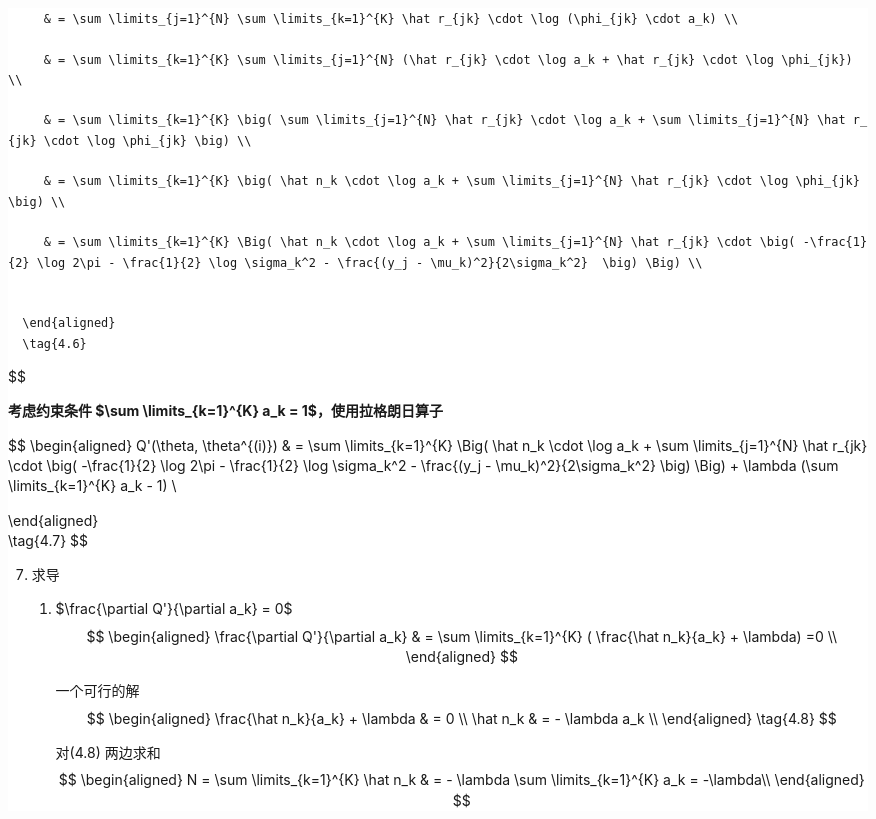          & = \sum \limits_{j=1}^{N} \sum \limits_{k=1}^{K} \hat r_{jk} \cdot \log (\phi_{jk} \cdot a_k) \\

         & = \sum \limits_{k=1}^{K} \sum \limits_{j=1}^{N} (\hat r_{jk} \cdot \log a_k + \hat r_{jk} \cdot \log \phi_{jk}) \\

         & = \sum \limits_{k=1}^{K} \big( \sum \limits_{j=1}^{N} \hat r_{jk} \cdot \log a_k + \sum \limits_{j=1}^{N} \hat r_{jk} \cdot \log \phi_{jk} \big) \\

         & = \sum \limits_{k=1}^{K} \big( \hat n_k \cdot \log a_k + \sum \limits_{j=1}^{N} \hat r_{jk} \cdot \log \phi_{jk} \big) \\

         & = \sum \limits_{k=1}^{K} \Big( \hat n_k \cdot \log a_k + \sum \limits_{j=1}^{N} \hat r_{jk} \cdot \big( -\frac{1}{2} \log 2\pi - \frac{1}{2} \log \sigma_k^2 - \frac{(y_j - \mu_k)^2}{2\sigma_k^2}  \big) \Big) \\


      \end{aligned}  
      \tag{4.6} 
   $$

   **考虑约束条件 $\sum \limits_{k=1}^{K} a_k = 1$，使用拉格朗日算子**

   $$
   \begin{aligned} 
      Q'(\theta, \theta^{(i)}) & = \sum \limits_{k=1}^{K} \Big( \hat n_k \cdot \log a_k + \sum \limits_{j=1}^{N} \hat r_{jk} \cdot \big( -\frac{1}{2} \log 2\pi - \frac{1}{2} \log \sigma_k^2 - \frac{(y_j - \mu_k)^2}{2\sigma_k^2}  \big) \Big)  + \lambda (\sum \limits_{k=1}^{K} a_k - 1) \\


   \end{aligned}  
   \tag{4.7} 
   $$

7. 求导
   1. $\frac{\partial Q'}{\partial a_k} = 0$
      $$
      \begin{aligned} 
         \frac{\partial Q'}{\partial a_k} & = \sum \limits_{k=1}^{K} ( \frac{\hat n_k}{a_k} + \lambda) =0 \\
      \end{aligned}  
      $$       

      一个可行的解
      $$
      \begin{aligned} 
         \frac{\hat n_k}{a_k} + \lambda & = 0 \\
         \hat n_k & = - \lambda a_k \\ 
      \end{aligned}  
      \tag{4.8}
      $$
      
      对(4.8) 两边求和
      $$
      \begin{aligned} 
         N = \sum \limits_{k=1}^{K} \hat n_k & = - \lambda \sum \limits_{k=1}^{K} a_k = -\lambda\\ 
      \end{aligned} 
      $$
